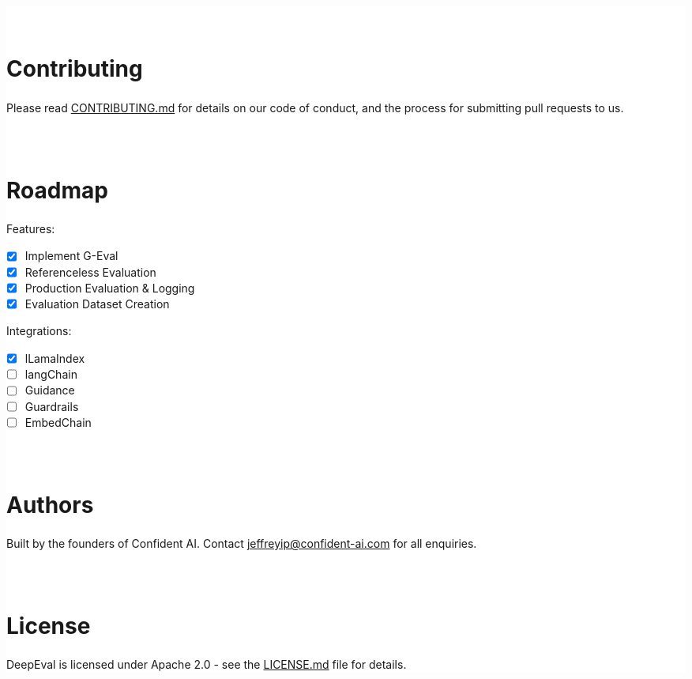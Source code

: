 <br />

# Contributing

Please read [CONTRIBUTING.md](https://github.com/confident-ai/deepeval/blob/main/CONTRIBUTING.md) for details on our code of conduct, and the process for submitting pull requests to us.

<br />

# Roadmap

Features:

- [x] Implement G-Eval
- [x] Referenceless Evaluation
- [x] Production Evaluation & Logging
- [x] Evaluation Dataset Creation

Integrations:

- [x] lLamaIndex
- [ ] langChain
- [ ] Guidance
- [ ] Guardrails
- [ ] EmbedChain

<br />

# Authors

Built by the founders of Confident AI. Contact jeffreyip@confident-ai.com for all enquiries.

<br />

# License

DeepEval is licensed under Apache 2.0 - see the [LICENSE.md](https://github.com/confident-ai/deepeval/blob/main/LICENSE.md) file for details.
